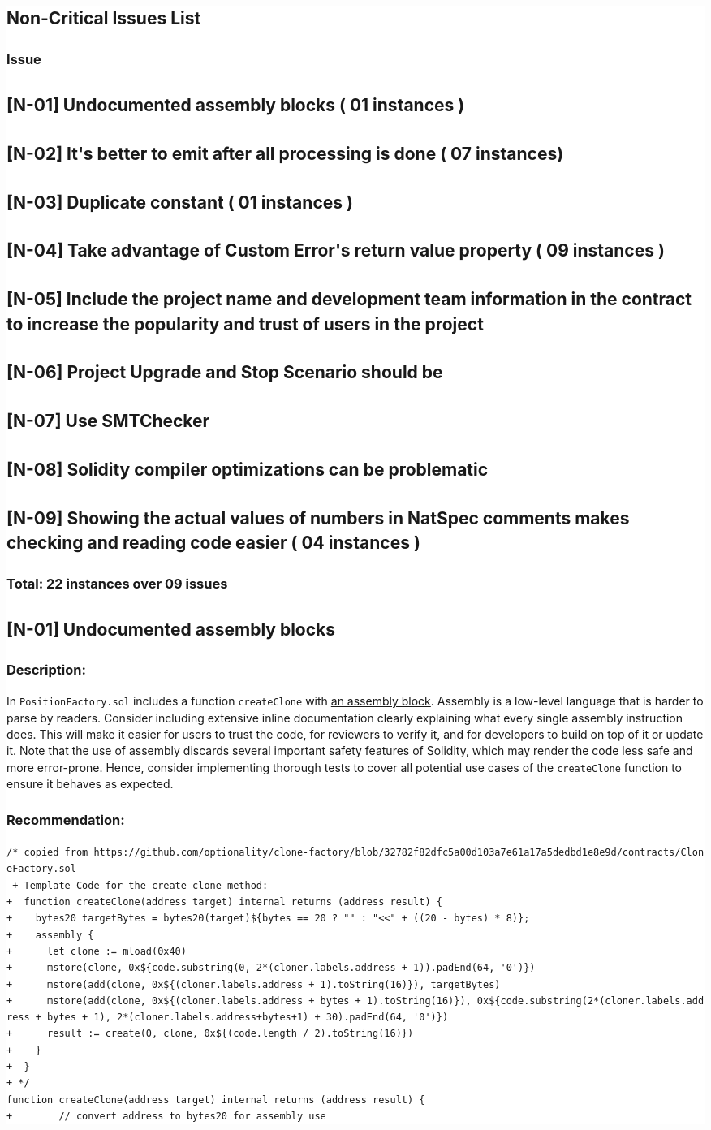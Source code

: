 ## Non-Critical Issues List
### Issue 
## [N-01] Undocumented assembly blocks ( 01 instances )
## [N-02] It's better to emit after all processing is done ( 07 instances)
## [N-03] Duplicate constant ( 01 instances )
## [N-04] Take advantage of Custom Error's return value property ( 09 instances )
## [N-05] Include the project name and development team information in the contract to increase the popularity and trust of users in the project
## [N-06] Project Upgrade and Stop Scenario should be
## [N-07] Use SMTChecker
## [N-08] Solidity compiler optimizations can be problematic
## [N-09] Showing the actual values of numbers in NatSpec comments makes checking and reading code easier ( 04 instances )
### Total:  22 instances over 09  issues
## [N-01] Undocumented assembly blocks
### Description:
In `PositionFactory.sol` includes a function `createClone` with [an assembly block](https://github.com/code-423n4/2023-04-frankencoin/blob/1022cb106919fba963a89205d3b90bf62543f68f/contracts/PositionFactory.sol#L39). Assembly is a low-level language that is harder to parse by readers. Consider including extensive inline documentation clearly explaining what every single assembly instruction does. This will make it easier for users to trust the code, for reviewers to verify it, and for developers to build on top of it or update it. Note that the use of assembly discards several important safety features of Solidity, which may render the code less safe and more error-prone. Hence, consider implementing thorough tests to cover all potential use cases of the `createClone` function to ensure it behaves as expected.
### Recommendation:
```
/* copied from https://github.com/optionality/clone-factory/blob/32782f82dfc5a00d103a7e61a17a5dedbd1e8e9d/contracts/CloneFactory.sol
 + Template Code for the create clone method:
+  function createClone(address target) internal returns (address result) {
+    bytes20 targetBytes = bytes20(target)${bytes == 20 ? "" : "<<" + ((20 - bytes) * 8)};
+    assembly {
+      let clone := mload(0x40)
+      mstore(clone, 0x${code.substring(0, 2*(cloner.labels.address + 1)).padEnd(64, '0')})
+      mstore(add(clone, 0x${(cloner.labels.address + 1).toString(16)}), targetBytes)
+      mstore(add(clone, 0x${(cloner.labels.address + bytes + 1).toString(16)}), 0x${code.substring(2*(cloner.labels.address + bytes + 1), 2*(cloner.labels.address+bytes+1) + 30).padEnd(64, '0')})
+      result := create(0, clone, 0x${(code.length / 2).toString(16)})
+    }
+  }
+ */
function createClone(address target) internal returns (address result) {
+        // convert address to bytes20 for assembly use
```